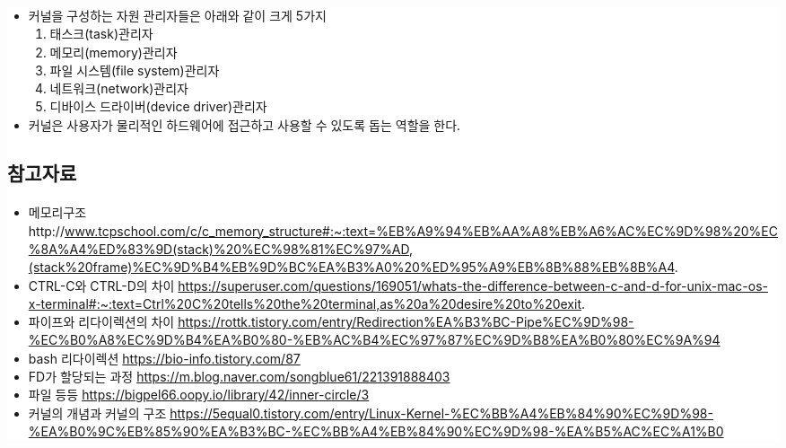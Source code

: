 - 커널을 구성하는 자원 관리자들은 아래와 같이 크게 5가지
	1. 태스크(task)관리자
	2. 메모리(memory)관리자
	3. 파일 시스템(file system)관리자
	4. 네트워크(network)관리자
	5. 디바이스 드라이버(device driver)관리자
- 커널은 사용자가 물리적인 하드웨어에 접근하고 사용할 수 있도록 돕는 역할을 한다.
 
## 참고자료
- 메모리구조http://www.tcpschool.com/c/c_memory_structure#:~:text=%EB%A9%94%EB%AA%A8%EB%A6%AC%EC%9D%98%20%EC%8A%A4%ED%83%9D(stack)%20%EC%98%81%EC%97%AD,(stack%20frame)%EC%9D%B4%EB%9D%BC%EA%B3%A0%20%ED%95%A9%EB%8B%88%EB%8B%A4.
- CTRL-C와 CTRL-D의 차이 https://superuser.com/questions/169051/whats-the-difference-between-c-and-d-for-unix-mac-os-x-terminal#:~:text=Ctrl%20C%20tells%20the%20terminal,as%20a%20desire%20to%20exit.
- 파이프와 리다이렉션의 차이 https://rottk.tistory.com/entry/Redirection%EA%B3%BC-Pipe%EC%9D%98-%EC%B0%A8%EC%9D%B4%EA%B0%80-%EB%AC%B4%EC%97%87%EC%9D%B8%EA%B0%80%EC%9A%94
- bash 리다이렉션 https://bio-info.tistory.com/87
- FD가 할당되는 과정 https://m.blog.naver.com/songblue61/221391888403
- 파일 등등 https://bigpel66.oopy.io/library/42/inner-circle/3 
- 커널의 개념과 커널의 구조 https://5equal0.tistory.com/entry/Linux-Kernel-%EC%BB%A4%EB%84%90%EC%9D%98-%EA%B0%9C%EB%85%90%EA%B3%BC-%EC%BB%A4%EB%84%90%EC%9D%98-%EA%B5%AC%EC%A1%B0
